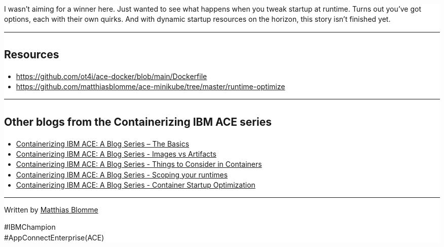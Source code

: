 I wasn’t aiming for a winner here. Just wanted to see what happens when you tweak startup at runtime. Turns out you’ve got 
options, each with their own quirks. And with dynamic startup resources on the horizon, this story isn’t finished yet.

---

## Resources
* https://github.com/ot4i/ace-docker/blob/main/Dockerfile
* https://github.com/matthiasblomme/ace-minikube/tree/master/runtime-optimize

---

## Other blogs from the Containerizing IBM ACE series

* [Containerizing IBM ACE: A Blog Series – The Basics](https://community.ibm.com/community/user/blogs/matthias-blomme/2025/09/02/containerizing-ibm-ace-a-blog-series-the-basics)
* [Containerizing IBM ACE: A Blog Series - Images vs Artifacts](https://community.ibm.com/community/user/blogs/matthias-blomme/2025/09/11/containerizing-ibm-ace-a-blog-series-images-vs-art)
* [Containerizing IBM ACE: A Blog Series - Things to Consider in Containers](https://community.ibm.com/community/user/blogs/matthias-blomme/2025/09/11/things-to-consider-in-containers)
* [Containerizing IBM ACE: A Blog Series - Scoping your runtimes](https://community.ibm.com/community/user/blogs/matthias-blomme/2025/09/20/scoping-your-runtimes)
* [Containerizing IBM ACE: A Blog Series - Container Startup Optimization](https://community.ibm.com/community/user/blogs/matthias-blomme/2025/09/26/container-startup-optimization)

---

Written by [Matthias Blomme](https://www.linkedin.com/in/matthiasblomme/) 

\#IBMChampion \
\#AppConnectEnterprise(ACE)